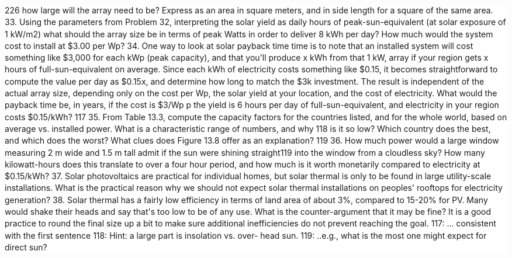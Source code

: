 226
how large will the array need to be? Express as an area in square meters, and in side length for a square of the same area.
33. Using the parameters from Problem 32, interpreting the solar yield as daily hours of peak-sun-equivalent (at solar exposure of 1 kW/m2) what should the array size be in terms of peak Watts in order to deliver 8 kWh per day? How much would the system cost to install at $3.00 per Wp?
34. One way to look at solar payback time time is to note that an
installed system will cost something like $3,000 for each kWp (peak capacity), and that you'll produce x kWh from that 1 kW, array if your region gets x hours of full-sun-equivalent on average. Since each kWh of electricity costs something like $0.15, it becomes straightforward to compute the value per day as $0.15x, and determine how long to match the $3k investment. The result is independent of the actual array size, depending only on the cost per Wp, the solar yield at your location, and the cost of electricity. What would the payback time be, in years, if the cost is $3/Wp p the yield is 6 hours per day of full-sun-equivalent, and electricity in your region costs $0.15/kWh?
117
35. From Table 13.3, compute the capacity factors for the countries listed, and for the whole world, based on average vs. installed power. What is a characteristic range of numbers, and why 118 is it so low? Which country does the best, and which does the worst? What clues does Figure 13.8 offer as an explanation?
119
36. How much power would a large window measuring 2 m wide and 1.5 m tall admit if the sun were shining straight119 into the window from a cloudless sky? How many kilowatt-hours does this translate to over a four hour period, and how much is it worth monetarily compared to electricity at $0.15/kWh?
37. Solar photovoltaics are practical for individual homes, but solar thermal is only to be found in large utility-scale installations. What is the practical reason why we should not expect solar thermal installations on peoples' rooftops for electricity generation?
38. Solar thermal has a fairly low efficiency in terms of land area of about 3%, compared to 15-20% for PV. Many would shake their heads and say that's too low to be of any use. What is the counter-argument that it may be fine?
It is a good practice to round the final size up a bit to make sure additional inefficiencies do not prevent reaching the goal.
117: ... consistent with the first sentence
118: Hint: a large part is insolation vs. over- head sun.
119: ..e.g., what is the most one might expect for direct sun?
